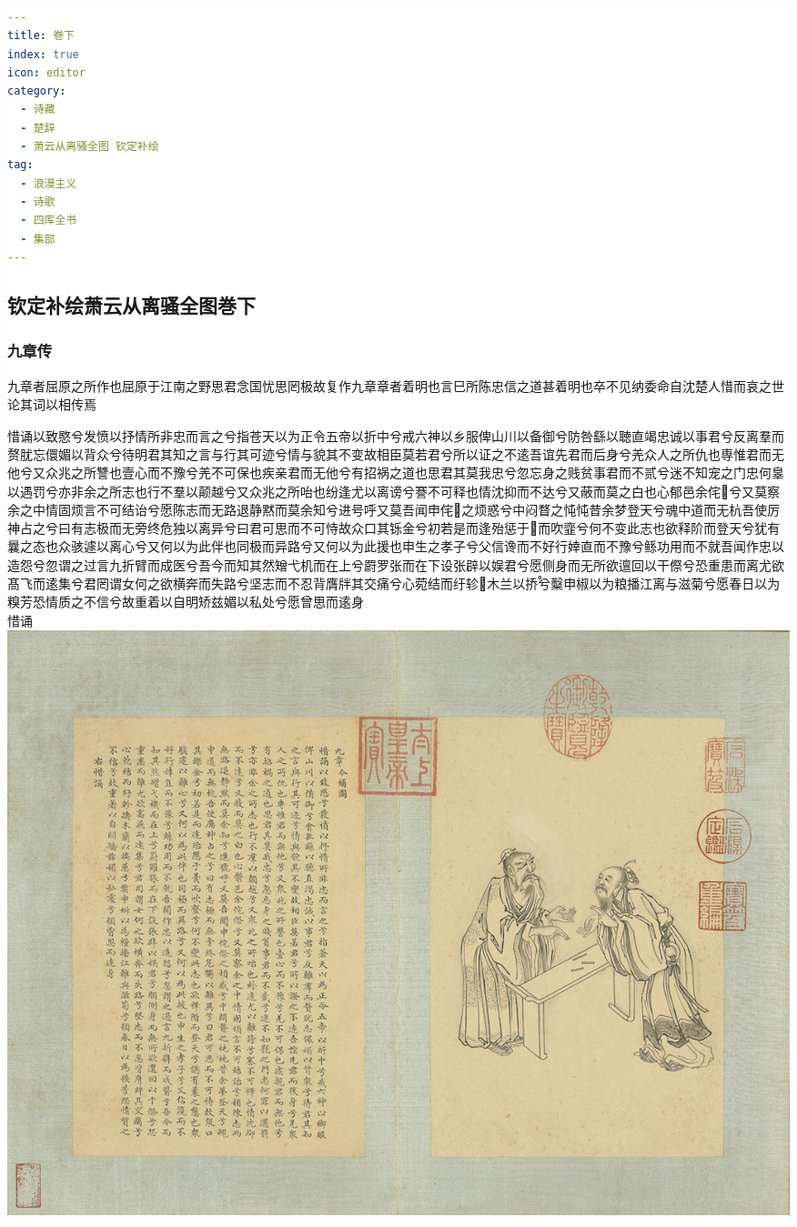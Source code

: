 ```yaml
---
title: 卷下
index: true
icon: editor
category:
  - 诗藏
  - 楚辞
  - 萧云从离骚全图 钦定补绘
tag:
  - 浪漫主义
  - 诗歌
  - 四库全书
  - 集部
---
```

  
## 钦定补绘萧云从离骚全图巻下  

### 九章传  

九章者屈原之所作也屈原于江南之野思君念国忧思罔极故复作九章章者着明也言巳所陈忠信之道甚着明也卒不见纳委命自沈楚人惜而哀之世论其词以相传焉  
  
惜诵以致愍兮发愤以抒情所非忠而言之兮指苍天以为正令五帝以折中兮戒六神以乡服俾山川以备御兮防咎繇以聴直竭忠诚以事君兮反离羣而赘肬忘儇媚以背众兮待明君其知之言与行其可迹兮情与貌其不变故相臣莫若君兮所以证之不逺吾谊先君而后身兮羌众人之所仇也専惟君而无他兮又众兆之所讐也壹心而不豫兮羌不可保也疾亲君而无他兮有招祸之道也思君其莫我忠兮忽忘身之贱贫事君而不贰兮迷不知宠之门忠何辠以遇罚兮亦非余之所志也行不羣以颠越兮又众兆之所咍也纷逢尤以离谤兮謇不可释也情沈抑而不达兮又蔽而莫之白也心郁邑余侘兮又莫察余之中情固烦言不可结诒兮愿陈志而无路退静黙而莫余知兮进号呼又莫吾闻申侘之烦惑兮中闷瞀之忳忳昔余梦登天兮魂中道而无杭吾使厉神占之兮曰有志极而无旁终危独以离异兮曰君可思而不可恃故众口其铄金兮初若是而逢殆惩于而吹韲兮何不变此志也欲释阶而登天兮犹有曩之态也众骇遽以离心兮又何以为此伴也同极而异路兮又何以为此援也申生之孝子兮父信谗而不好行婞直而不豫兮鲧功用而不就吾闻作忠以造怨兮忽谓之过言九折臂而成医兮吾今而知其然矰弋机而在上兮罻罗张而在下设张辟以娱君兮愿侧身而无所欲邅回以干傺兮恐重患而离尤欲髙飞而逺集兮君罔谓女何之欲横奔而失路兮坚志而不忍背膺牉其交痛兮心菀结而纡轸木兰以挢兮糳申椒以为粮播江离与滋菊兮愿春日以为糗芳恐情质之不信兮故重着以自明矫兹媚以私处兮愿曾思而逺身  
惜诵  
![图片3-1](3-1.jpg)